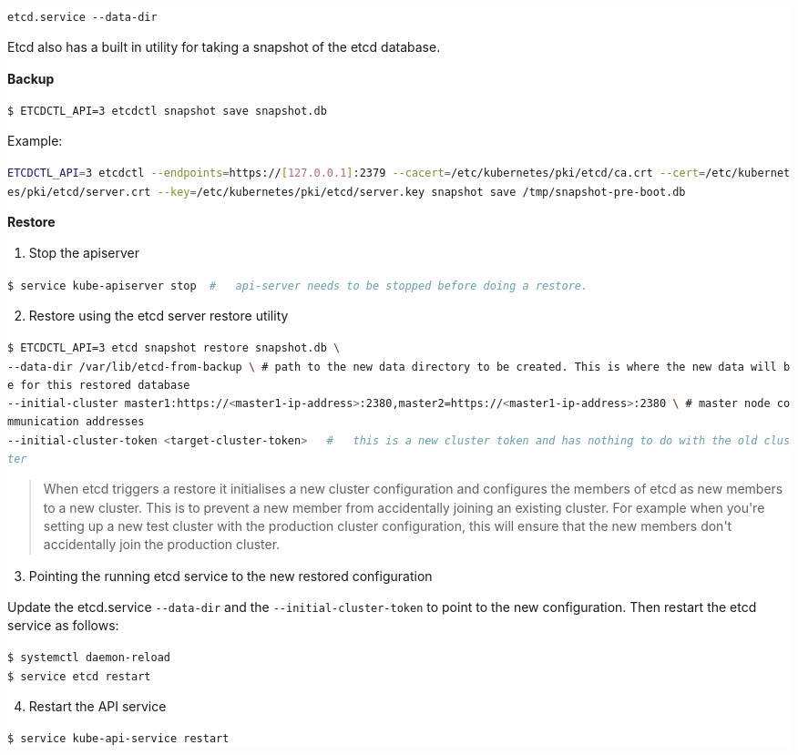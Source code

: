 `etcd.service --data-dir`

Etcd also has a built in utility for taking a snapshot of the etcd database. 

**Backup**

```bash
$ ETCDCTL_API=3 etcdctl snapshot save snapshot.db
```

Example:

```bash
ETCDCTL_API=3 etcdctl --endpoints=https://[127.0.0.1]:2379 --cacert=/etc/kubernetes/pki/etcd/ca.crt --cert=/etc/kubernetes/pki/etcd/server.crt --key=/etc/kubernetes/pki/etcd/server.key snapshot save /tmp/snapshot-pre-boot.db 

```

**Restore**

1. Stop the apiserver

```bash
$ service kube-apiserver stop  #   api-server needs to be stopped before doing a restore.
```

2. Restore using the etcd server restore utility

```bash
$ ETCDCTL_API=3 etcd snapshot restore snapshot.db \
--data-dir /var/lib/etcd-from-backup \ # path to the new data directory to be created. This is where the new data will be for this restored database
--initial-cluster master1:https://<master1-ip-address>:2380,master2=https://<master1-ip-address>:2380 \ # master node communication addresses
--initial-cluster-token <target-cluster-token>   #   this is a new cluster token and has nothing to do with the old cluster
```

> When etcd triggers a restore it initialises a new cluster configuration and configures the members of etcd as new members to a new cluster. This is to prevent a new member from accidentally joining an existing cluster. For example when you're setting up a new test cluster with the production cluster configuration, this will ensure that the new members don't accidentally join the production cluster.

3. Pointing the running etcd service to the new restored configuration

Update the etcd.service `--data-dir` and the `--initial-cluster-token` to point to the new configuration. Then restart the etcd service as follows:

```bash
$ systemctl daemon-reload
$ service etcd restart

```

4. Restart the API service

```bash
$ service kube-api-service restart
```
